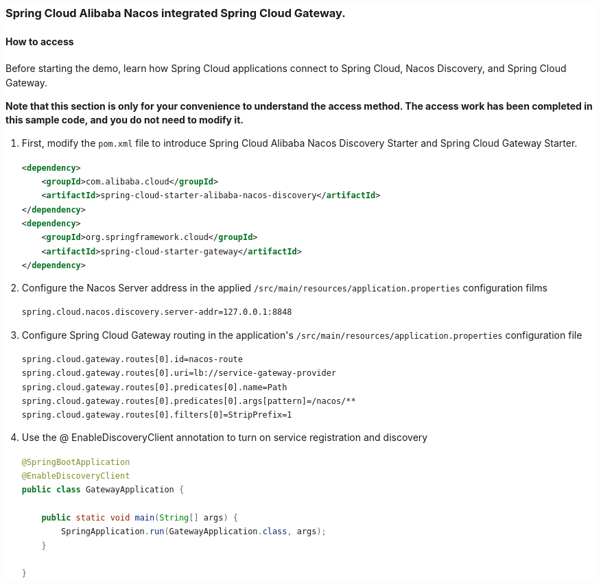 ### Spring Cloud Alibaba Nacos integrated Spring Cloud Gateway.

#### How to access

Before starting the demo, learn how Spring Cloud applications connect to Spring Cloud, Nacos Discovery, and Spring Cloud Gateway.

**Note that this section is only for your convenience to understand the access method. The access work has been completed in this sample code, and you do not need to modify it.**

1. First, modify the `pom.xml` file to introduce Spring Cloud Alibaba Nacos Discovery Starter and Spring Cloud Gateway Starter.

   ```xml
   <dependency>
       <groupId>com.alibaba.cloud</groupId>
       <artifactId>spring-cloud-starter-alibaba-nacos-discovery</artifactId>
   </dependency>
   <dependency>
       <groupId>org.springframework.cloud</groupId>
       <artifactId>spring-cloud-starter-gateway</artifactId>
   </dependency>
   ```

2. Configure the Nacos Server address in the applied `/src/main/resources/application.properties` configuration films

   ```properties
   spring.cloud.nacos.discovery.server-addr=127.0.0.1:8848
   ```

3. Configure Spring Cloud Gateway routing in the application's `/src/main/resources/application.properties` configuration file

   ```properties
   spring.cloud.gateway.routes[0].id=nacos-route
   spring.cloud.gateway.routes[0].uri=lb://service-gateway-provider
   spring.cloud.gateway.routes[0].predicates[0].name=Path
   spring.cloud.gateway.routes[0].predicates[0].args[pattern]=/nacos/**
   spring.cloud.gateway.routes[0].filters[0]=StripPrefix=1
   ```

4. Use the @ EnableDiscoveryClient annotation to turn on service registration and discovery

   ```java
   @SpringBootApplication
   @EnableDiscoveryClient
   public class GatewayApplication {
   
       public static void main(String[] args) {
           SpringApplication.run(GatewayApplication.class, args);
       }
   
   }
   ```
